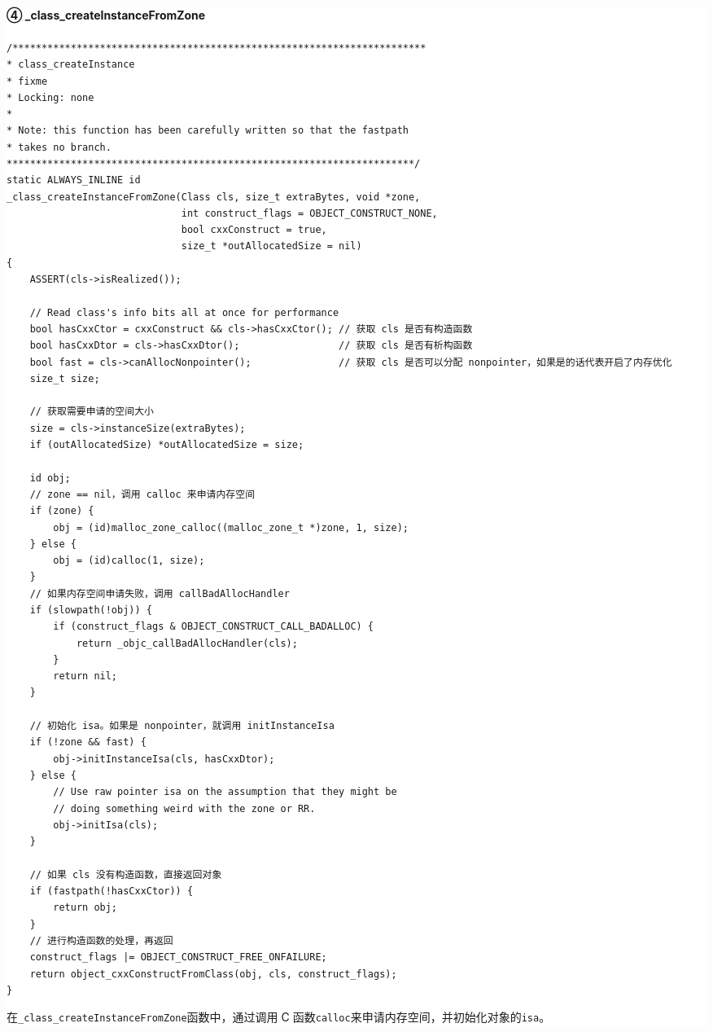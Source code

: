 
#### ④ _class_createInstanceFromZone
```objc
/***********************************************************************
* class_createInstance
* fixme
* Locking: none
*
* Note: this function has been carefully written so that the fastpath
* takes no branch.
**********************************************************************/
static ALWAYS_INLINE id
_class_createInstanceFromZone(Class cls, size_t extraBytes, void *zone,
                              int construct_flags = OBJECT_CONSTRUCT_NONE,
                              bool cxxConstruct = true,
                              size_t *outAllocatedSize = nil)
{
    ASSERT(cls->isRealized());

    // Read class's info bits all at once for performance
    bool hasCxxCtor = cxxConstruct && cls->hasCxxCtor(); // 获取 cls 是否有构造函数
    bool hasCxxDtor = cls->hasCxxDtor();                 // 获取 cls 是否有析构函数
    bool fast = cls->canAllocNonpointer();               // 获取 cls 是否可以分配 nonpointer，如果是的话代表开启了内存优化 
    size_t size;

    // 获取需要申请的空间大小
    size = cls->instanceSize(extraBytes);  
    if (outAllocatedSize) *outAllocatedSize = size;

    id obj;
    // zone == nil，调用 calloc 来申请内存空间
    if (zone) { 
        obj = (id)malloc_zone_calloc((malloc_zone_t *)zone, 1, size);
    } else {    
        obj = (id)calloc(1, size);
    }
    // 如果内存空间申请失败，调用 callBadAllocHandler
    if (slowpath(!obj)) { 
        if (construct_flags & OBJECT_CONSTRUCT_CALL_BADALLOC) {
            return _objc_callBadAllocHandler(cls);
        }
        return nil;
    }

    // 初始化 isa。如果是 nonpointer，就调用 initInstanceIsa
    if (!zone && fast) { 
        obj->initInstanceIsa(cls, hasCxxDtor); 
    } else {
        // Use raw pointer isa on the assumption that they might be
        // doing something weird with the zone or RR.
        obj->initIsa(cls);
    }

    // 如果 cls 没有构造函数，直接返回对象
    if (fastpath(!hasCxxCtor)) {
        return obj;
    }
    // 进行构造函数的处理，再返回
    construct_flags |= OBJECT_CONSTRUCT_FREE_ONFAILURE;
    return object_cxxConstructFromClass(obj, cls, construct_flags);
}
```
在`_class_createInstanceFromZone`函数中，通过调用 C 函数`calloc`来申请内存空间，并初始化对象的`isa`。